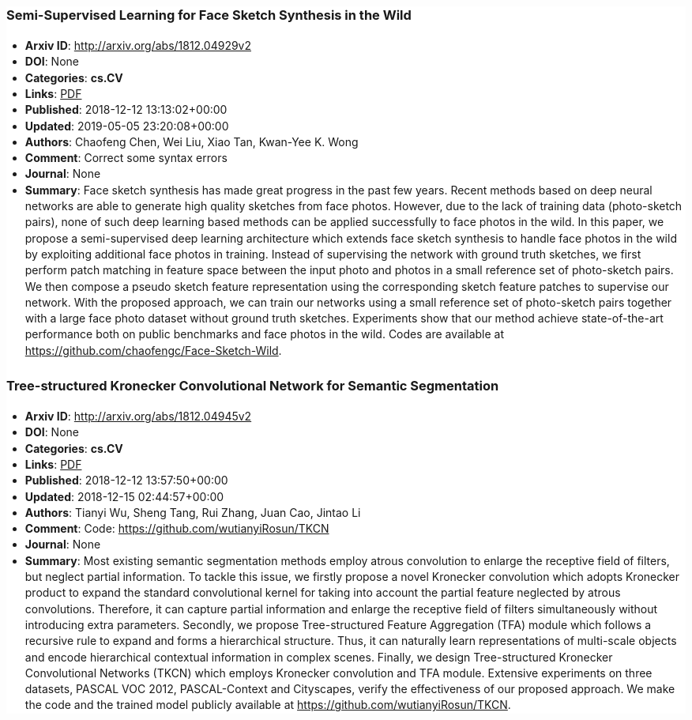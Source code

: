 

### Semi-Supervised Learning for Face Sketch Synthesis in the Wild
- **Arxiv ID**: http://arxiv.org/abs/1812.04929v2
- **DOI**: None
- **Categories**: **cs.CV**
- **Links**: [PDF](http://arxiv.org/pdf/1812.04929v2)
- **Published**: 2018-12-12 13:13:02+00:00
- **Updated**: 2019-05-05 23:20:08+00:00
- **Authors**: Chaofeng Chen, Wei Liu, Xiao Tan, Kwan-Yee K. Wong
- **Comment**: Correct some syntax errors
- **Journal**: None
- **Summary**: Face sketch synthesis has made great progress in the past few years. Recent methods based on deep neural networks are able to generate high quality sketches from face photos. However, due to the lack of training data (photo-sketch pairs), none of such deep learning based methods can be applied successfully to face photos in the wild. In this paper, we propose a semi-supervised deep learning architecture which extends face sketch synthesis to handle face photos in the wild by exploiting additional face photos in training. Instead of supervising the network with ground truth sketches, we first perform patch matching in feature space between the input photo and photos in a small reference set of photo-sketch pairs. We then compose a pseudo sketch feature representation using the corresponding sketch feature patches to supervise our network. With the proposed approach, we can train our networks using a small reference set of photo-sketch pairs together with a large face photo dataset without ground truth sketches. Experiments show that our method achieve state-of-the-art performance both on public benchmarks and face photos in the wild. Codes are available at https://github.com/chaofengc/Face-Sketch-Wild.



### Tree-structured Kronecker Convolutional Network for Semantic Segmentation
- **Arxiv ID**: http://arxiv.org/abs/1812.04945v2
- **DOI**: None
- **Categories**: **cs.CV**
- **Links**: [PDF](http://arxiv.org/pdf/1812.04945v2)
- **Published**: 2018-12-12 13:57:50+00:00
- **Updated**: 2018-12-15 02:44:57+00:00
- **Authors**: Tianyi Wu, Sheng Tang, Rui Zhang, Juan Cao, Jintao Li
- **Comment**: Code: https://github.com/wutianyiRosun/TKCN
- **Journal**: None
- **Summary**: Most existing semantic segmentation methods employ atrous convolution to enlarge the receptive field of filters, but neglect partial information. To tackle this issue, we firstly propose a novel Kronecker convolution which adopts Kronecker product to expand the standard convolutional kernel for taking into account the partial feature neglected by atrous convolutions. Therefore, it can capture partial information and enlarge the receptive field of filters simultaneously without introducing extra parameters. Secondly, we propose Tree-structured Feature Aggregation (TFA) module which follows a recursive rule to expand and forms a hierarchical structure. Thus, it can naturally learn representations of multi-scale objects and encode hierarchical contextual information in complex scenes. Finally, we design Tree-structured Kronecker Convolutional Networks (TKCN) which employs Kronecker convolution and TFA module. Extensive experiments on three datasets, PASCAL VOC 2012, PASCAL-Context and Cityscapes, verify the effectiveness of our proposed approach. We make the code and the trained model publicly available at https://github.com/wutianyiRosun/TKCN.
